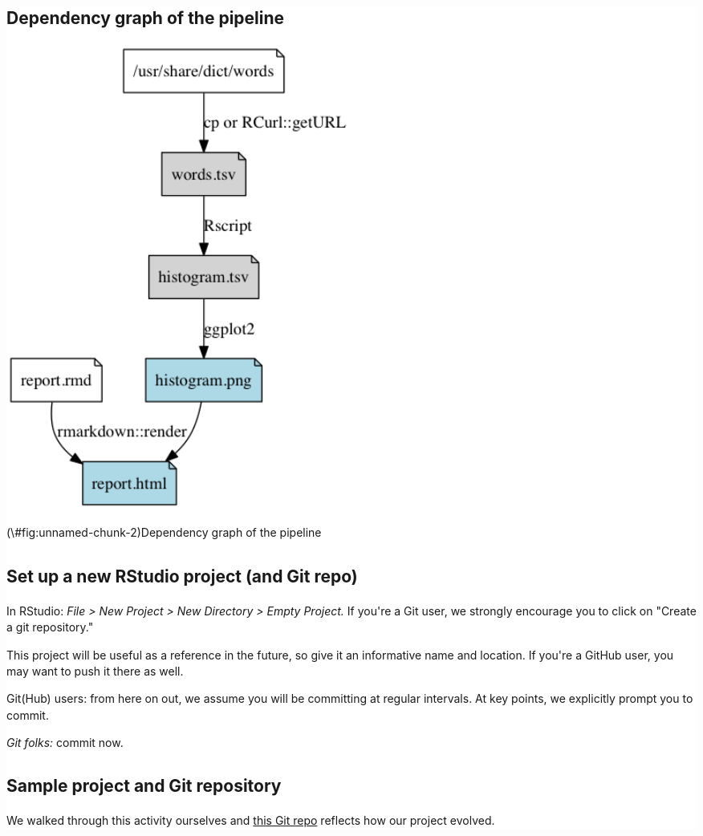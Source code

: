 ## Dependency graph of the pipeline



<div class="figure">
<img src="supporting-docs/automation01_slides/images/activity.png" alt="Dependency graph of the pipeline" width="50%" />
<p class="caption">(\#fig:unnamed-chunk-2)Dependency graph of the pipeline</p>
</div>

## Set up a new RStudio project (and Git repo)

In RStudio: *File > New Project > New Directory > Empty Project.* If you're a Git user, we strongly encourage you to click on "Create a git repository."

This project will be useful as a reference in the future, so give it an informative name and location. If you're a GitHub user, you may want to push it there as well.

Git(Hub) users: from here on out, we assume you will be committing at regular intervals. At key points, we explicitly prompt you to commit.

*Git folks:* commit now.

## Sample project and Git repository

We walked through this activity ourselves and [this Git repo](https://github.com/STAT545-UBC/make-activity) reflects how our project evolved.
